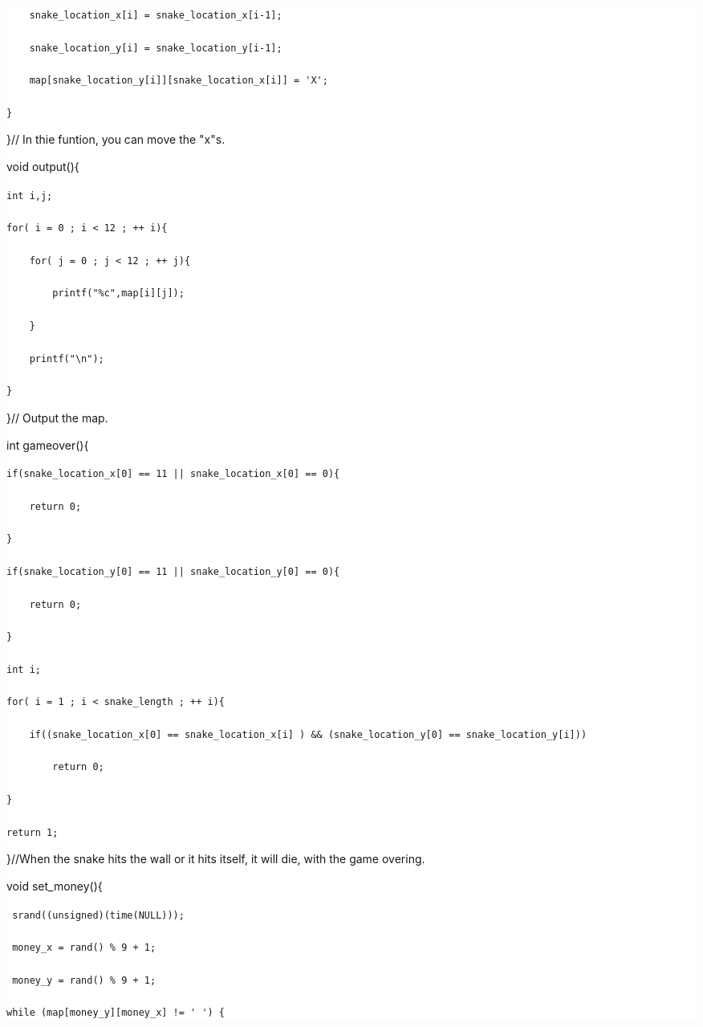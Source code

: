 		snake_location_x[i] = snake_location_x[i-1];

		snake_location_y[i] = snake_location_y[i-1];

		map[snake_location_y[i]][snake_location_x[i]] = 'X';

	}

}// In thie funtion, you can move the "x"s.

void output(){

	int i,j; 

	for( i = 0 ; i < 12 ; ++ i){

		for( j = 0 ; j < 12 ; ++ j){

			printf("%c",map[i][j]);

		}

		printf("\n");

	}

}// Output the map.

int gameover(){

	if(snake_location_x[0] == 11 || snake_location_x[0] == 0){

		return 0;

	}

	if(snake_location_y[0] == 11 || snake_location_y[0] == 0){

		return 0;

	}

	int i;

	for( i = 1 ; i < snake_length ; ++ i){

		if((snake_location_x[0] == snake_location_x[i] ) && (snake_location_y[0] == snake_location_y[i])) 

			return 0;

	}

	return 1;

}//When the snake hits the wall or it hits itself, it will die, with the game overing.

void set_money(){

	 srand((unsigned)(time(NULL)));

     money_x = rand() % 9 + 1;

     money_y = rand() % 9 + 1;

    while (map[money_y][money_x] != ' ') {
